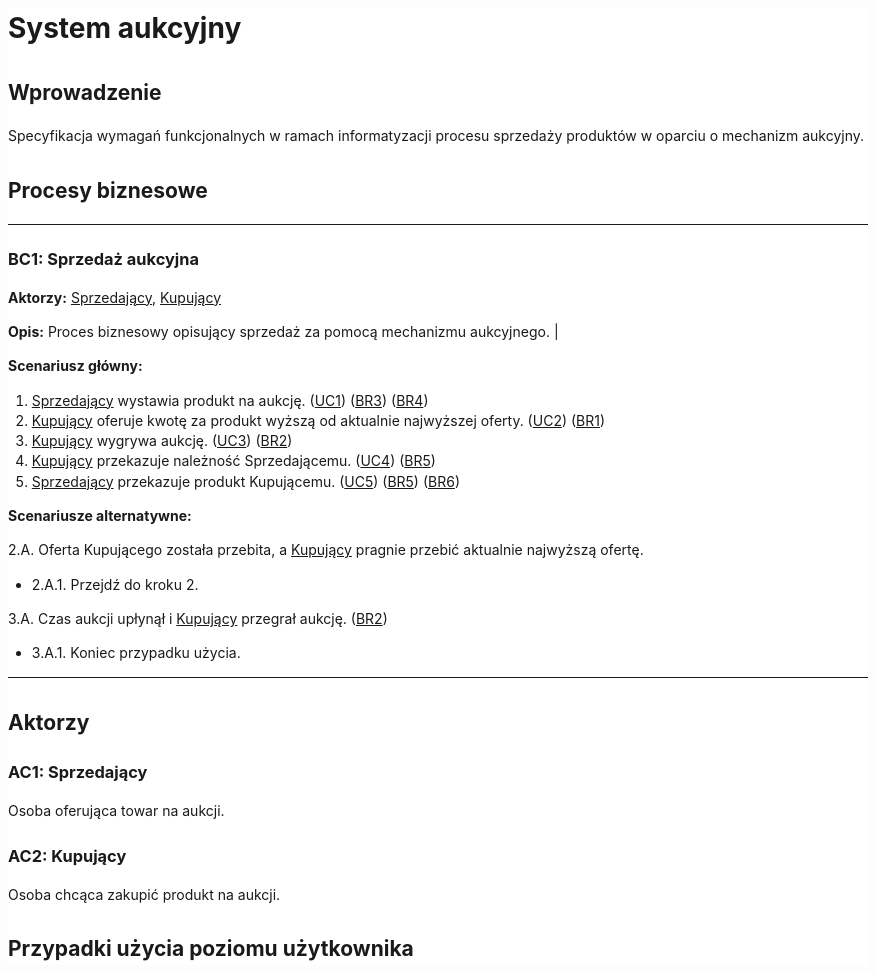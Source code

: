 # System aukcyjny

## Wprowadzenie

Specyfikacja wymagań funkcjonalnych w ramach informatyzacji procesu sprzedaży produktów w oparciu o mechanizm aukcyjny. 

## Procesy biznesowe

---
<a id="bc1"></a>
### BC1: Sprzedaż aukcyjna 

**Aktorzy:** [Sprzedający](#ac1), [Kupujący](#ac2)

**Opis:** Proces biznesowy opisujący sprzedaż za pomocą mechanizmu aukcyjnego. |

**Scenariusz główny:**
1. [Sprzedający](#ac1) wystawia produkt na aukcję. ([UC1](#uc1)) ([BR3](#br3)) ([BR4](#br4))
2. [Kupujący](#ac2) oferuje kwotę za produkt wyższą od aktualnie najwyższej oferty. ([UC2](#uc2)) ([BR1](#br1))
3. [Kupujący](#ac2) wygrywa aukcję. ([UC3](#uc3)) ([BR2](#br2))
4. [Kupujący](#ac2) przekazuje należność Sprzedającemu. ([UC4](#uc4)) ([BR5](#br5))
5. [Sprzedający](#ac1) przekazuje produkt Kupującemu. ([UC5](#uc5)) ([BR5](#br5)) ([BR6](#br6))

**Scenariusze alternatywne:** 

2.A. Oferta Kupującego została przebita, a [Kupujący](#ac2) pragnie przebić aktualnie najwyższą ofertę.
* 2.A.1. Przejdź do kroku 2.

3.A. Czas aukcji upłynął i [Kupujący](#ac2) przegrał aukcję. ([BR2](#br2))
* 3.A.1. Koniec przypadku użycia.

---

## Aktorzy

<a id="ac1"></a>
### AC1: Sprzedający

Osoba oferująca towar na aukcji.

<a id="ac2"></a>
### AC2: Kupujący

Osoba chcąca zakupić produkt na aukcji.


## Przypadki użycia poziomu użytkownika
